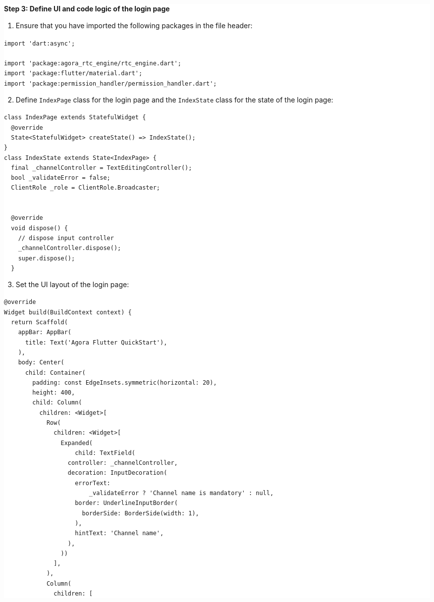 **Step 3: Define UI and code logic of the login page**

1. Ensure that you have imported the following packages in the file header:

```
import 'dart:async';
  
import 'package:agora_rtc_engine/rtc_engine.dart';
import 'package:flutter/material.dart';
import 'package:permission_handler/permission_handler.dart';
```

2. Define `IndexPage` class for the login page and the `IndexState` class for the state of the login page:

```
class IndexPage extends StatefulWidget {
  @override
  State<StatefulWidget> createState() => IndexState();
}
class IndexState extends State<IndexPage> {
  final _channelController = TextEditingController();
  bool _validateError = false;
  ClientRole _role = ClientRole.Broadcaster;
 
 
  @override
  void dispose() {
    // dispose input controller
    _channelController.dispose();
    super.dispose();
  }
```

3. Set the UI layout of the login page:

```
@override
Widget build(BuildContext context) {
  return Scaffold(
    appBar: AppBar(
      title: Text('Agora Flutter QuickStart'),
    ),
    body: Center(
      child: Container(
        padding: const EdgeInsets.symmetric(horizontal: 20),
        height: 400,
        child: Column(
          children: <Widget>[
            Row(
              children: <Widget>[
                Expanded(
                    child: TextField(
                  controller: _channelController,
                  decoration: InputDecoration(
                    errorText:
                        _validateError ? 'Channel name is mandatory' : null,
                    border: UnderlineInputBorder(
                      borderSide: BorderSide(width: 1),
                    ),
                    hintText: 'Channel name',
                  ),
                ))
              ],
            ),
            Column(
              children: [
```